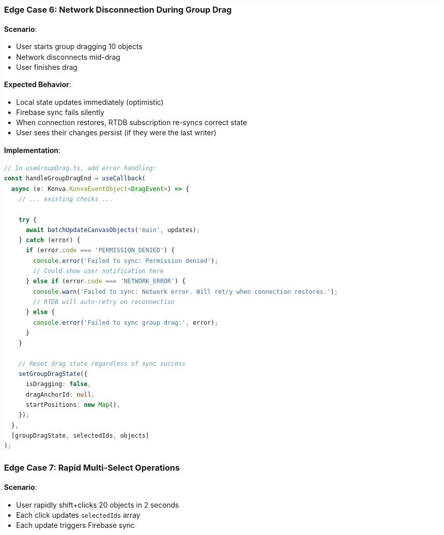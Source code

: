 ### Edge Case 6: Network Disconnection During Group Drag

**Scenario**:
- User starts group dragging 10 objects
- Network disconnects mid-drag
- User finishes drag

**Expected Behavior**:
- Local state updates immediately (optimistic)
- Firebase sync fails silently
- When connection restores, RTDB subscription re-syncs correct state
- User sees their changes persist (if they were the last writer)

**Implementation**:

```typescript
// In useGroupDrag.ts, add error handling:
const handleGroupDragEnd = useCallback(
  async (e: Konva.KonvaEventObject<DragEvent>) => {
    // ... existing checks ...

    try {
      await batchUpdateCanvasObjects('main', updates);
    } catch (error) {
      if (error.code === 'PERMISSION_DENIED') {
        console.error('Failed to sync: Permission denied');
        // Could show user notification here
      } else if (error.code === 'NETWORK_ERROR') {
        console.warn('Failed to sync: Network error. Will retry when connection restores.');
        // RTDB will auto-retry on reconnection
      } else {
        console.error('Failed to sync group drag:', error);
      }
    }

    // Reset drag state regardless of sync success
    setGroupDragState({
      isDragging: false,
      dragAnchorId: null,
      startPositions: new Map(),
    });
  },
  [groupDragState, selectedIds, objects]
);
```

### Edge Case 7: Rapid Multi-Select Operations

**Scenario**:
- User rapidly shift+clicks 20 objects in 2 seconds
- Each click updates `selectedIds` array
- Each update triggers Firebase sync
